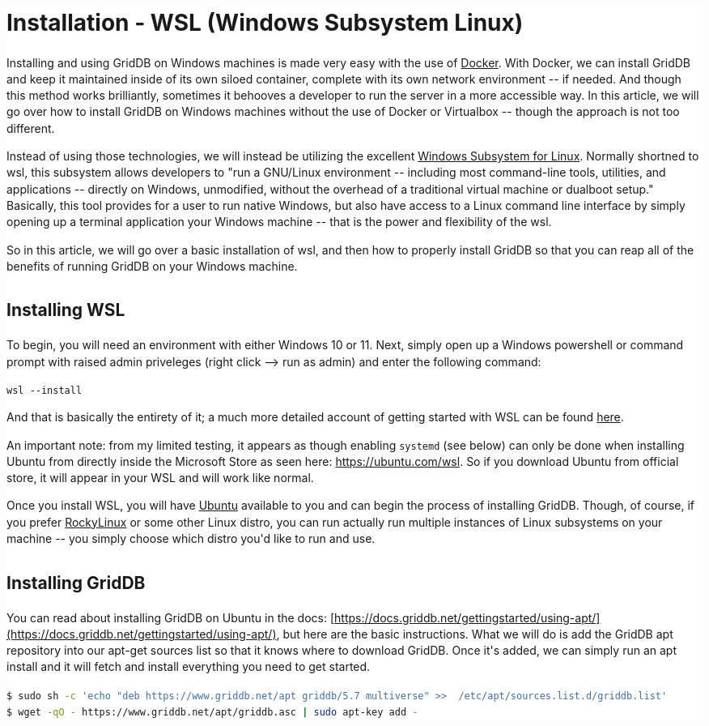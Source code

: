 # Installation - WSL (Windows Subsystem Linux)

Installing and using GridDB on Windows machines is made very easy with the use of [Docker](). With Docker, we can install GridDB and keep it maintained inside of its own siloed container, complete with its own network environment -- if needed. And though this method works brilliantly, sometimes it behooves a developer to run the server in a more accessible way. In this article, we will go over how to install GridDB on Windows machines without the use of Docker or Virtualbox -- though the approach is not too different.

Instead of using those technologies, we will instead be utilizing the excellent [Windows Subsystem for Linux](https://learn.microsoft.com/en-us/windows/wsl/about). Normally shortned to wsl, this subsystem allows developers to "run a GNU/Linux environment -- including most command-line tools, utilities, and applications -- directly on Windows, unmodified, without the overhead of a traditional virtual machine or dualboot setup." Basically, this tool provides for a user to run native Windows, but also have access to a Linux command line interface by simply opening up a terminal application your Windows machine -- that is the power and flexibility of the wsl.

So in this article, we will go over a basic installation of wsl, and then how to properly install GridDB so that you can reap all of the benefits of running GridDB on your Windows machine.

## Installing WSL

To begin, you will need an environment with either Windows 10 or 11. Next, simply open up a Windows powershell or command prompt with raised admin priveleges (right click --> run as admin) and enter the following command: 

`wsl --install`

And that is basically the entirety of it; a much more detailed account of getting started with WSL can be found [here](https://learn.microsoft.com/en-us/windows/wsl/install).

An important note: from my limited testing, it appears as though enabling `systemd` (see below) can only be done when installing Ubuntu from directly inside the Microsoft Store as seen here: https://ubuntu.com/wsl. So if you download Ubuntu from official store, it will appear in your WSL and will work like normal.

Once you install WSL, you will have [Ubuntu](https://en.wikipedia.org/wiki/Ubuntu) available to you and can begin the process of installing GridDB. Though, of course, if you prefer [RockyLinux](https://en.wikipedia.org/wiki/Rocky_Linux) or some other Linux distro, you can run actually run multiple instances of Linux subsystems on your machine -- you simply choose which distro you'd like to run and use.

## Installing GridDB

You can read about installing GridDB on Ubuntu in the docs: [https://docs.griddb.net/gettingstarted/using-apt/](https://docs.griddb.net/gettingstarted/using-apt/), but here are the basic instructions. What we will do is add the GridDB apt repository into our apt-get sources list so that it knows where to download GridDB. Once it's added, we can simply run an apt install and it will fetch and install everything you need to get started.

```bash
$ sudo sh -c 'echo "deb https://www.griddb.net/apt griddb/5.7 multiverse" >>  /etc/apt/sources.list.d/griddb.list'
$ wget -qO - https://www.griddb.net/apt/griddb.asc | sudo apt-key add -
```

